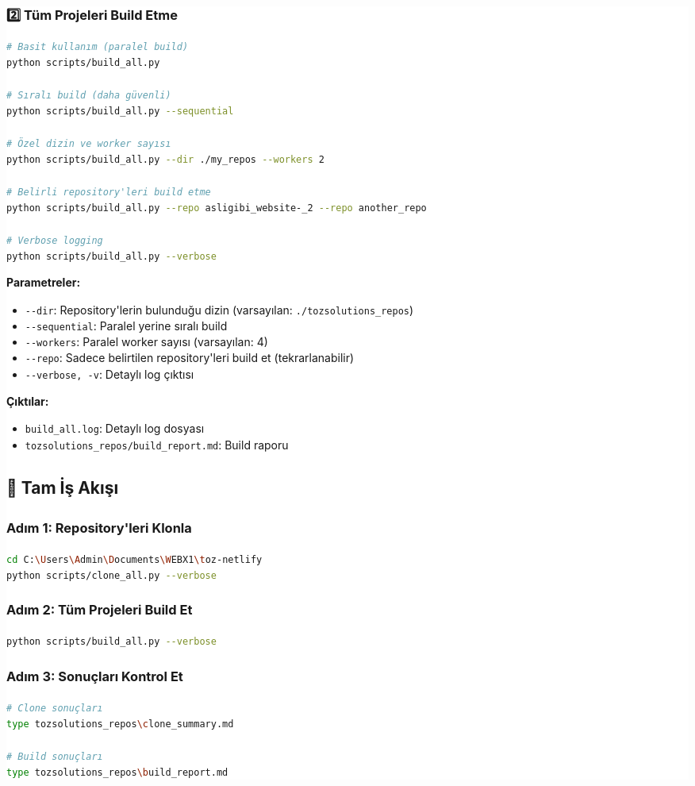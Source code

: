 ### 2️⃣ Tüm Projeleri Build Etme

```bash
# Basit kullanım (paralel build)
python scripts/build_all.py

# Sıralı build (daha güvenli)
python scripts/build_all.py --sequential

# Özel dizin ve worker sayısı
python scripts/build_all.py --dir ./my_repos --workers 2

# Belirli repository'leri build etme
python scripts/build_all.py --repo asligibi_website-_2 --repo another_repo

# Verbose logging
python scripts/build_all.py --verbose
```

**Parametreler:**
- `--dir`: Repository'lerin bulunduğu dizin (varsayılan: `./tozsolutions_repos`)
- `--sequential`: Paralel yerine sıralı build
- `--workers`: Paralel worker sayısı (varsayılan: 4)
- `--repo`: Sadece belirtilen repository'leri build et (tekrarlanabilir)
- `--verbose, -v`: Detaylı log çıktısı

**Çıktılar:**
- `build_all.log`: Detaylı log dosyası
- `tozsolutions_repos/build_report.md`: Build raporu

## 🔄 Tam İş Akışı

### Adım 1: Repository'leri Klonla
```bash
cd C:\Users\Admin\Documents\WEBX1\toz-netlify
python scripts/clone_all.py --verbose
```

### Adım 2: Tüm Projeleri Build Et
```bash
python scripts/build_all.py --verbose
```

### Adım 3: Sonuçları Kontrol Et
```bash
# Clone sonuçları
type tozsolutions_repos\clone_summary.md

# Build sonuçları
type tozsolutions_repos\build_report.md
```
